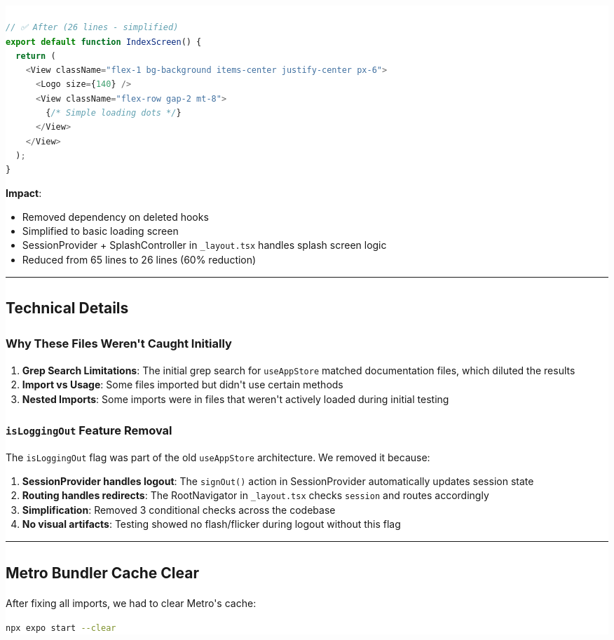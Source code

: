 ```typescript

// ✅ After (26 lines - simplified)
export default function IndexScreen() {
  return (
    <View className="flex-1 bg-background items-center justify-center px-6">
      <Logo size={140} />
      <View className="flex-row gap-2 mt-8">
        {/* Simple loading dots */}
      </View>
    </View>
  );
}
```

**Impact**: 
- Removed dependency on deleted hooks
- Simplified to basic loading screen
- SessionProvider + SplashController in `_layout.tsx` handles splash screen logic
- Reduced from 65 lines to 26 lines (60% reduction)

---

## Technical Details

### Why These Files Weren't Caught Initially

1. **Grep Search Limitations**: The initial grep search for `useAppStore` matched documentation files, which diluted the results
2. **Import vs Usage**: Some files imported but didn't use certain methods
3. **Nested Imports**: Some imports were in files that weren't actively loaded during initial testing

### `isLoggingOut` Feature Removal

The `isLoggingOut` flag was part of the old `useAppStore` architecture. We removed it because:

1. **SessionProvider handles logout**: The `signOut()` action in SessionProvider automatically updates session state
2. **Routing handles redirects**: The RootNavigator in `_layout.tsx` checks `session` and routes accordingly
3. **Simplification**: Removed 3 conditional checks across the codebase
4. **No visual artifacts**: Testing showed no flash/flicker during logout without this flag

---

## Metro Bundler Cache Clear

After fixing all imports, we had to clear Metro's cache:

```bash
npx expo start --clear
```
